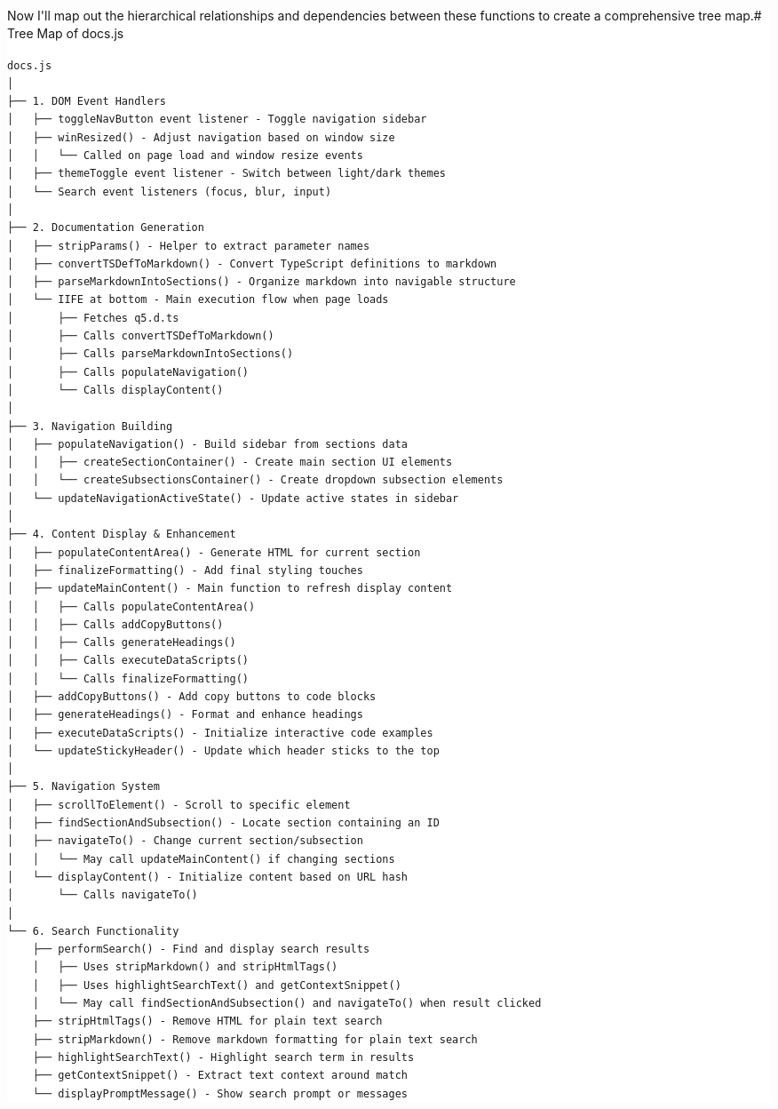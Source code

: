Now I'll map out the hierarchical relationships and dependencies between these functions to create a comprehensive tree map.</think># Tree Map of docs.js

```
docs.js
│
├── 1. DOM Event Handlers
│   ├── toggleNavButton event listener - Toggle navigation sidebar
│   ├── winResized() - Adjust navigation based on window size
│   │   └── Called on page load and window resize events
│   ├── themeToggle event listener - Switch between light/dark themes
│   └── Search event listeners (focus, blur, input)
│
├── 2. Documentation Generation
│   ├── stripParams() - Helper to extract parameter names
│   ├── convertTSDefToMarkdown() - Convert TypeScript definitions to markdown
│   ├── parseMarkdownIntoSections() - Organize markdown into navigable structure
│   └── IIFE at bottom - Main execution flow when page loads
│       ├── Fetches q5.d.ts
│       ├── Calls convertTSDefToMarkdown()
│       ├── Calls parseMarkdownIntoSections()
│       ├── Calls populateNavigation()
│       └── Calls displayContent()
│
├── 3. Navigation Building
│   ├── populateNavigation() - Build sidebar from sections data
│   │   ├── createSectionContainer() - Create main section UI elements
│   │   └── createSubsectionsContainer() - Create dropdown subsection elements
│   └── updateNavigationActiveState() - Update active states in sidebar
│
├── 4. Content Display & Enhancement
│   ├── populateContentArea() - Generate HTML for current section
│   ├── finalizeFormatting() - Add final styling touches
│   ├── updateMainContent() - Main function to refresh display content
│   │   ├── Calls populateContentArea()
│   │   ├── Calls addCopyButtons()
│   │   ├── Calls generateHeadings()
│   │   ├── Calls executeDataScripts()
│   │   └── Calls finalizeFormatting()
│   ├── addCopyButtons() - Add copy buttons to code blocks
│   ├── generateHeadings() - Format and enhance headings
│   ├── executeDataScripts() - Initialize interactive code examples
│   └── updateStickyHeader() - Update which header sticks to the top
│
├── 5. Navigation System
│   ├── scrollToElement() - Scroll to specific element
│   ├── findSectionAndSubsection() - Locate section containing an ID
│   ├── navigateTo() - Change current section/subsection
│   │   └── May call updateMainContent() if changing sections
│   └── displayContent() - Initialize content based on URL hash
│       └── Calls navigateTo()
│
└── 6. Search Functionality
    ├── performSearch() - Find and display search results
    │   ├── Uses stripMarkdown() and stripHtmlTags()
    │   ├── Uses highlightSearchText() and getContextSnippet()
    │   └── May call findSectionAndSubsection() and navigateTo() when result clicked
    ├── stripHtmlTags() - Remove HTML for plain text search
    ├── stripMarkdown() - Remove markdown formatting for plain text search
    ├── highlightSearchText() - Highlight search term in results
    ├── getContextSnippet() - Extract text context around match
    └── displayPromptMessage() - Show search prompt or messages
```
